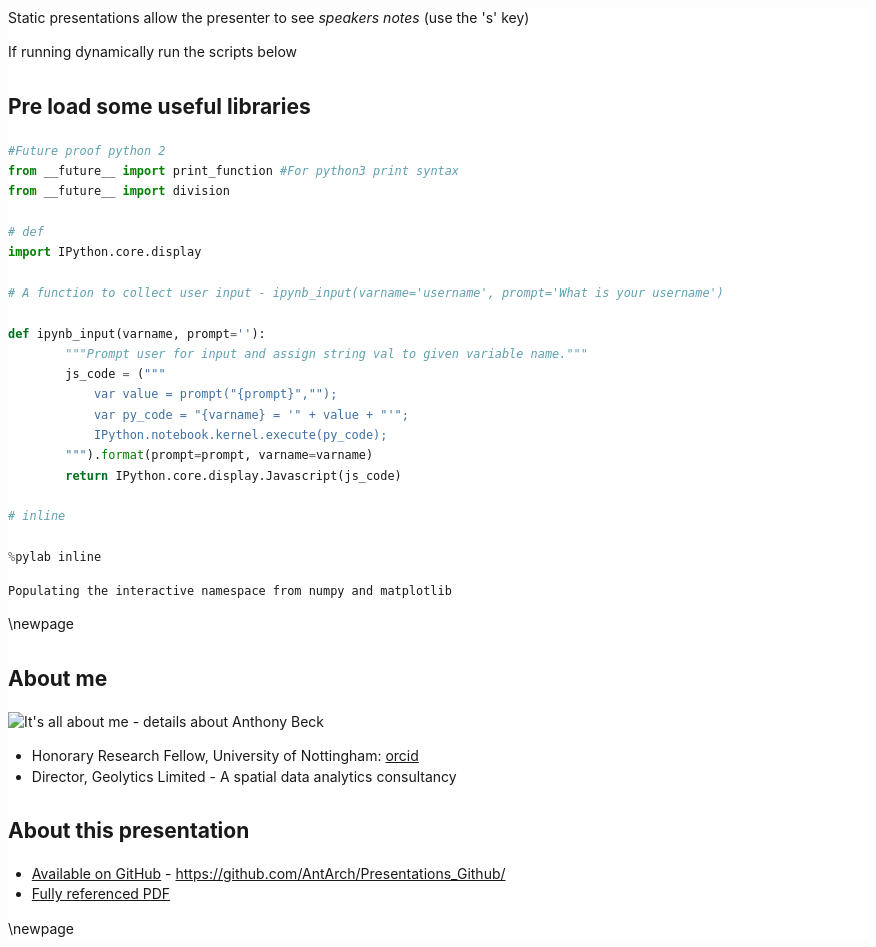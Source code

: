 Static presentations allow the presenter to see *speakers notes* (use the 's' key)

If running dynamically run the scripts below

## Pre load some useful libraries


```python
#Future proof python 2
from __future__ import print_function #For python3 print syntax
from __future__ import division

# def
import IPython.core.display

# A function to collect user input - ipynb_input(varname='username', prompt='What is your username')

def ipynb_input(varname, prompt=''):
        """Prompt user for input and assign string val to given variable name."""
        js_code = ("""
            var value = prompt("{prompt}","");
            var py_code = "{varname} = '" + value + "'";
            IPython.notebook.kernel.execute(py_code);
        """).format(prompt=prompt, varname=varname)
        return IPython.core.display.Javascript(js_code)
    
# inline

%pylab inline
```

    Populating the interactive namespace from numpy and matplotlib


\newpage

## About me

 

![It's all about me - details about Anthony Beck](https://dl.dropboxusercontent.com/u/393477/ImageBank/Geolytics_ARB_Banner.png)

* Honorary Research Fellow, University of Nottingham: [orcid](http://orcid.org/0000-0002-2991-811X)
* Director, Geolytics Limited - A spatial data analytics consultancy

## About this presentation

* [Available on GitHub](https://github.com/AntArch/Presentations_Github/tree/master/20151008_OpenGeo_Reuse_under_licence) - https://github.com/AntArch/Presentations_Github/
* [Fully referenced PDF](https://github.com/AntArch/Presentations_Github/blob/master/20150916_OGC_Reuse_under_licence/20151008_OpenGeo_Reuse_under_licence.pdf)


\newpage
